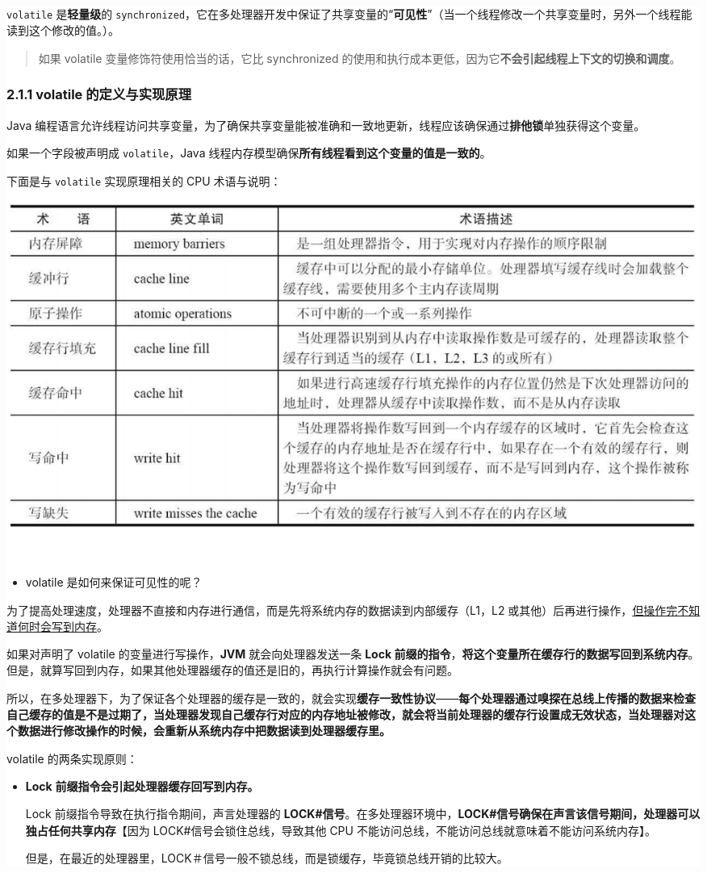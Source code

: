 `volatile` 是**轻量级**的 `synchronized`，它在多处理器开发中保证了共享变量的“**可见性**”（当一个线程修改一个共享变量时，另外一个线程能读到这个修改的值。）。

> 如果 volatile 变量修饰符使用恰当的话，它比 synchronized 的使用和执行成本更低，因为它**不会引起线程上下文的切换和调度**。



### 2.1.1 volatile 的定义与实现原理

Java 编程语言允许线程访问共享变量，为了确保共享变量能被准确和一致地更新，线程应该确保通过**排他锁**单独获得这个变量。

如果一个字段被声明成 `volatile`，Java 线程内存模型确保**所有线程看到这个变量的值是一致的**。 

下面是与 `volatile` 实现原理相关的 CPU 术语与说明：

![1636698669463](./imgs/1636698669463.png)

​	 

- volatile 是如何来保证可见性的呢？

为了提高处理速度，处理器不直接和内存进行通信，而是先将系统内存的数据读到内部缓存（L1，L2 或其他）后再进行操作，<u>但操作完不知道何时会写到内存</u>。

如果对声明了 volatile 的变量进行写操作，**JVM** 就会向处理器发送一条 **Lock 前缀的指令**，**将这个变量所在缓存行的数据写回到系统内存**。但是，就算写回到内存，如果其他处理器缓存的值还是旧的，再执行计算操作就会有问题。

所以，在多处理器下，为了保证各个处理器的缓存是一致的，就会实现**缓存一致性协议**——**每个处理器通过嗅探在总线上传播的数据来检查自己缓存的值是不是过期了，当处理器发现自己缓存行对应的内存地址被修改，就会将当前处理器的缓存行设置成无效状态，当处理器对这个数据进行修改操作的时候，会重新从系统内存中把数据读到处理器缓存里。**



volatile 的两条实现原则：

- **Lock** **前缀指令会引起处理器缓存回写到内存。**

  Lock 前缀指令导致在执行指令期间，声言处理器的 **LOCK#信号**。在多处理器环境中，**LOCK#信号确保在声言该信号期间，处理器可以独占任何共享内存**【因为 LOCK#信号会锁住总线，导致其他 CPU 不能访问总线，不能访问总线就意味着不能访问系统内存】。

  但是，在最近的处理器里，LOCK＃信号一般不锁总线，而是锁缓存，毕竟锁总线开销的比较大。

